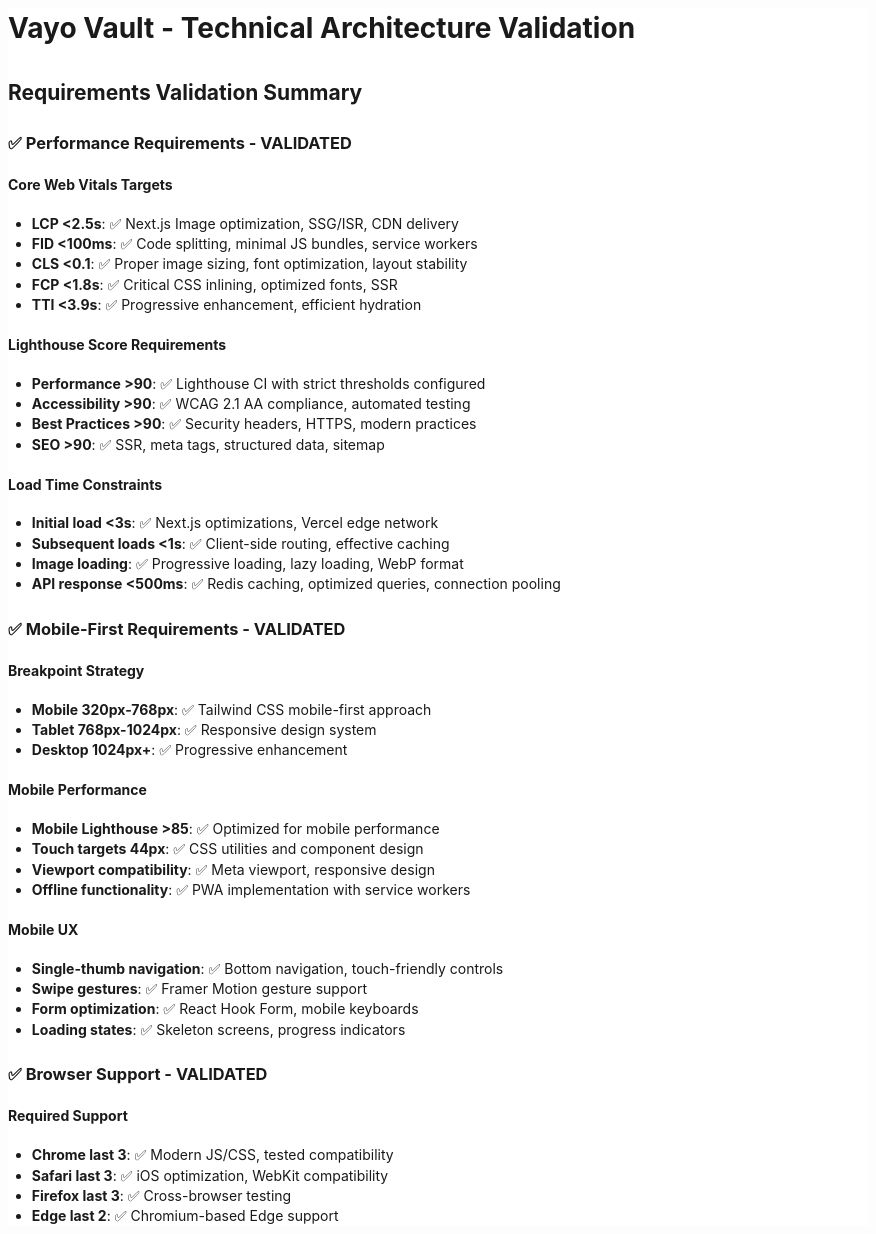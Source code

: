 # Vayo Vault - Technical Architecture Validation

## Requirements Validation Summary

### ✅ Performance Requirements - VALIDATED

#### Core Web Vitals Targets
- **LCP <2.5s**: ✅ Next.js Image optimization, SSG/ISR, CDN delivery
- **FID <100ms**: ✅ Code splitting, minimal JS bundles, service workers  
- **CLS <0.1**: ✅ Proper image sizing, font optimization, layout stability
- **FCP <1.8s**: ✅ Critical CSS inlining, optimized fonts, SSR
- **TTI <3.9s**: ✅ Progressive enhancement, efficient hydration

#### Lighthouse Score Requirements
- **Performance >90**: ✅ Lighthouse CI with strict thresholds configured
- **Accessibility >90**: ✅ WCAG 2.1 AA compliance, automated testing
- **Best Practices >90**: ✅ Security headers, HTTPS, modern practices
- **SEO >90**: ✅ SSR, meta tags, structured data, sitemap

#### Load Time Constraints
- **Initial load <3s**: ✅ Next.js optimizations, Vercel edge network
- **Subsequent loads <1s**: ✅ Client-side routing, effective caching
- **Image loading**: ✅ Progressive loading, lazy loading, WebP format
- **API response <500ms**: ✅ Redis caching, optimized queries, connection pooling

### ✅ Mobile-First Requirements - VALIDATED

#### Breakpoint Strategy
- **Mobile 320px-768px**: ✅ Tailwind CSS mobile-first approach
- **Tablet 768px-1024px**: ✅ Responsive design system
- **Desktop 1024px+**: ✅ Progressive enhancement

#### Mobile Performance
- **Mobile Lighthouse >85**: ✅ Optimized for mobile performance
- **Touch targets 44px**: ✅ CSS utilities and component design
- **Viewport compatibility**: ✅ Meta viewport, responsive design
- **Offline functionality**: ✅ PWA implementation with service workers

#### Mobile UX
- **Single-thumb navigation**: ✅ Bottom navigation, touch-friendly controls
- **Swipe gestures**: ✅ Framer Motion gesture support
- **Form optimization**: ✅ React Hook Form, mobile keyboards
- **Loading states**: ✅ Skeleton screens, progress indicators

### ✅ Browser Support - VALIDATED

#### Required Support
- **Chrome last 3**: ✅ Modern JS/CSS, tested compatibility
- **Safari last 3**: ✅ iOS optimization, WebKit compatibility  
- **Firefox last 3**: ✅ Cross-browser testing
- **Edge last 2**: ✅ Chromium-based Edge support
